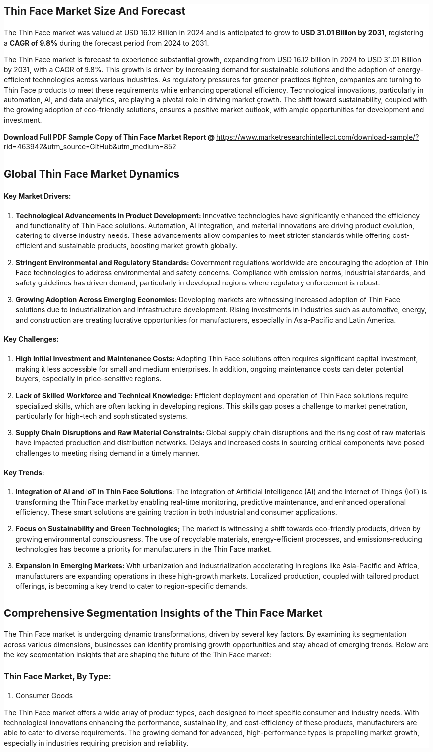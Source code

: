 <h2>Thin Face Market Size And Forecast</h2><p>The Thin Face market was valued at USD 16.12 Billion in 2024 and is anticipated to grow to <strong>USD 31.01 Billion by 2031</strong>, registering a <strong>CAGR of 9.8%</strong> during the forecast period from 2024 to 2031.</p><p>The Thin Face market is forecast to experience substantial growth, expanding from USD 16.12 billion in 2024 to USD 31.01 Billion by 2031, with a CAGR of 9.8%. This growth is driven by increasing demand for sustainable solutions and the adoption of energy-efficient technologies across various industries. As regulatory pressures for greener practices tighten, companies are turning to Thin Face products to meet these requirements while enhancing operational efficiency. Technological innovations, particularly in automation, AI, and data analytics, are playing a pivotal role in driving market growth. The shift toward sustainability, coupled with the growing adoption of eco-friendly solutions, ensures a positive market outlook, with ample opportunities for development and investment.</p><p><strong>Download Full PDF Sample Copy of Thin Face Market Report @</strong>&nbsp;<a href="https://www.marketresearchintellect.com/download-sample/?rid=463942&amp;utm_source=GitHub&amp;utm_medium=852">https://www.marketresearchintellect.com/download-sample/?rid=463942&amp;utm_source=GitHub&amp;utm_medium=852</a></p><h2>Global Thin Face Market Dynamics</h2><h4><strong>Key Market Drivers:</strong></h4><ol><li><p><strong>Technological Advancements in Product Development:&nbsp;</strong>Innovative technologies have significantly enhanced the efficiency and functionality of Thin Face solutions. Automation, AI integration, and material innovations are driving product evolution, catering to diverse industry needs. These advancements allow companies to meet stricter standards while offering cost-efficient and sustainable products, boosting market growth globally.</p></li><li><p><strong>Stringent Environmental and Regulatory Standards:&nbsp;</strong>Government regulations worldwide are encouraging the adoption of Thin Face technologies to address environmental and safety concerns. Compliance with emission norms, industrial standards, and safety guidelines has driven demand, particularly in developed regions where regulatory enforcement is robust.</p></li><li><p><strong>Growing Adoption Across Emerging Economies:&nbsp;</strong>Developing markets are witnessing increased adoption of Thin Face solutions due to industrialization and infrastructure development. Rising investments in industries such as automotive, energy, and construction are creating lucrative opportunities for manufacturers, especially in Asia-Pacific and Latin America.</p></li></ol><h4><strong>Key Challenges:</strong></h4><ol><li><p><strong>High Initial Investment and Maintenance Costs:&nbsp;</strong>Adopting Thin Face solutions often requires significant capital investment, making it less accessible for small and medium enterprises. In addition, ongoing maintenance costs can deter potential buyers, especially in price-sensitive regions.</p></li><li><p><strong>Lack of Skilled Workforce and Technical Knowledge:&nbsp;</strong>Efficient deployment and operation of Thin Face solutions require specialized skills, which are often lacking in developing regions. This skills gap poses a challenge to market penetration, particularly for high-tech and sophisticated systems.</p></li><li><p><strong>Supply Chain Disruptions and Raw Material Constraints:&nbsp;</strong>Global supply chain disruptions and the rising cost of raw materials have impacted production and distribution networks. Delays and increased costs in sourcing critical components have posed challenges to meeting rising demand in a timely manner.</p></li></ol><h4><strong>Key Trends:</strong></h4><ol><li><p><strong>Integration of AI and IoT in Thin Face Solutions:&nbsp;</strong>The integration of Artificial Intelligence (AI) and the Internet of Things (IoT) is transforming the Thin Face market by enabling real-time monitoring, predictive maintenance, and enhanced operational efficiency. These smart solutions are gaining traction in both industrial and consumer applications.</p></li><li><p><strong>Focus on Sustainability and Green Technologies;&nbsp;</strong>The market is witnessing a shift towards eco-friendly products, driven by growing environmental consciousness. The use of recyclable materials, energy-efficient processes, and emissions-reducing technologies has become a priority for manufacturers in the Thin Face market.</p></li><li><p><strong>Expansion in Emerging Markets:&nbsp;</strong>With urbanization and industrialization accelerating in regions like Asia-Pacific and Africa, manufacturers are expanding operations in these high-growth markets. Localized production, coupled with tailored product offerings, is becoming a key trend to cater to region-specific demands.</p></li></ol><div class="article-main__content" data-test-id="publishing-text-block"><h2>Comprehensive Segmentation Insights of the Thin Face Market</h2><p>The Thin Face market is undergoing dynamic transformations, driven by several key factors. By examining its segmentation across various dimensions, businesses can identify promising growth opportunities and stay ahead of emerging trends. Below are the key segmentation insights that are shaping the future of the Thin Face market:</p><h3><strong>Thin Face Market, By Type:<br /></strong></h3><ol><li>Consumer Goods</li></ol><p>The Thin Face market offers a wide array of product types, each designed to meet specific consumer and industry needs. With technological innovations enhancing the performance, sustainability, and cost-efficiency of these products, manufacturers are able to cater to diverse requirements. The growing demand for advanced, high-performance types is propelling market growth, especially in industries requiring precision and reliability.